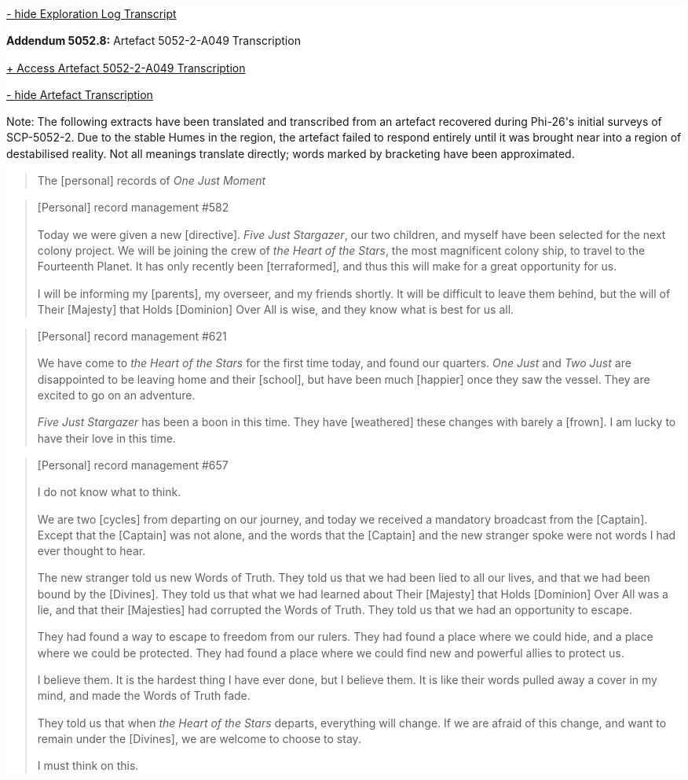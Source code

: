 
[\- hide Exploration Log Transcript](javascript:;)

**Addendum 5052.8:** Artefact 5052-2-A049 Transcription

[+ Access Artefact 5052-2-A049 Transcription](javascript:;)

[\- hide Artefact Transcription](javascript:;)

Note: The following extracts have been translated and transcribed from an artefact recovered during Phi-26's initial surveys of SCP-5052-2. Due to the stable Humes in the region, the artefact failed to respond entirely until it was brought near into a region of destabilised reality. Not all meanings translate directly; words marked by bracketing have been approximated.

> The \[personal\] records of _One Just Moment_

> \[Personal\] record management #582
> 
> Today we were given a new \[directive\]. _Five Just Stargazer_, our two children, and myself have been selected for the next colony project. We will be joining the crew of _the Heart of the Stars_, the most magnificent colony ship, to travel to the Fourteenth Planet. It has only recently been \[terraformed\], and thus this will make for a great opportunity for us.
> 
> I will be informing my \[parents\], my overseer, and my friends shortly. It will be difficult to leave them behind, but the will of Their \[Majesty\] that Holds \[Dominion\] Over All is wise, and they know what is best for us all.

> \[Personal\] record management #621
> 
> We have come to _the Heart of the Stars_ for the first time today, and found our quarters. _One Just_ and _Two Just_ are disappointed to be leaving home and their \[school\], but have been much \[happier\] once they saw the vessel. They are excited to go on an adventure.
> 
> _Five Just Stargazer_ has been a boon in this time. They have \[weathered\] these changes with barely a \[frown\]. I am lucky to have their love in this time.

> \[Personal\] record management #657
> 
> I do not know what to think.
> 
> We are two \[cycles\] from departing on our journey, and today we received a mandatory broadcast from the \[Captain\]. Except that the \[Captain\] was not alone, and the words that the \[Captain\] and the new stranger spoke were not words I had ever thought to hear.
> 
> The new stranger told us new Words of Truth. They told us that we had been lied to all our lives, and that we had been bound by the \[Divines\]. They told us that what we had learned about Their \[Majesty\] that Holds \[Dominion\] Over All was a lie, and that their \[Majesties\] had corrupted the Words of Truth. They told us that we had an opportunity to escape.
> 
> They had found a way to escape to freedom from our rulers. They had found a place where we could hide, and a place where we could be protected. They had found a place where we could find new and powerful allies to protect us.
> 
> I believe them. It is the hardest thing I have ever done, but I believe them. It is like their words pulled away a cover in my mind, and made the Words of Truth fade.
> 
> They told us that when _the Heart of the Stars_ departs, everything will change. If we are afraid of this change, and want to remain under the \[Divines\], we are welcome to choose to stay.
> 
> I must think on this.
